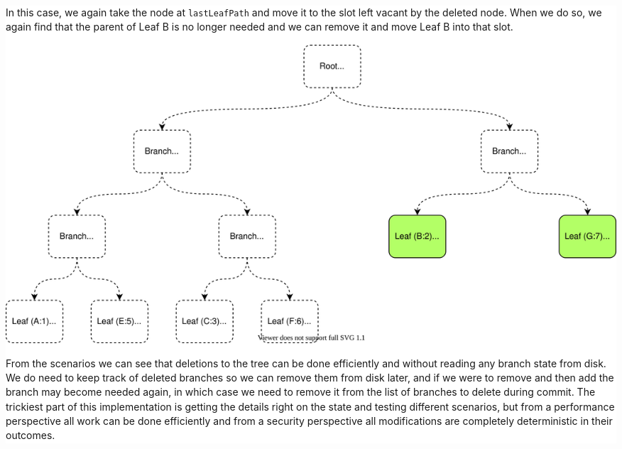 In this case, we again take the node at `lastLeafPath` and move it to the slot left vacant by the deleted node. When we
do so, we again find that the parent of Leaf B is no longer needed and we can remove it and move Leaf B into that
slot.

![Virtual Merkel Delete 10](./virtual-merkle-delete-10.svg)

From the scenarios we can see that deletions to the tree can be done efficiently and without reading any branch state
from disk. We do need to keep track of deleted branches so we can remove them from disk later, and if we were to remove
and then add the branch may become needed again, in which case we need to remove it from the list of branches to delete
during commit. The trickiest part of this implementation is getting the details right on the state and testing different
scenarios, but from a performance perspective all work can be done efficiently and from a security perspective all
modifications are completely deterministic in their outcomes.